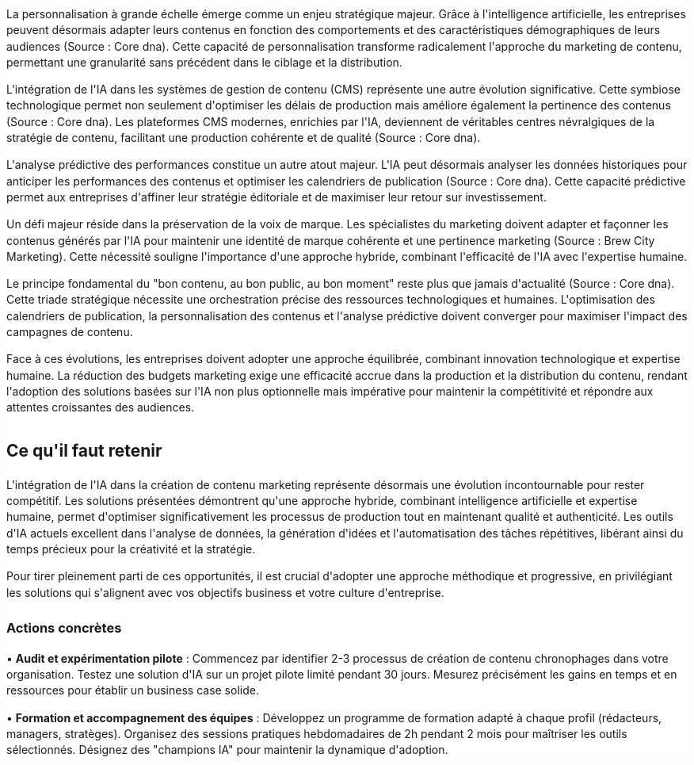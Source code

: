 La personnalisation à grande échelle émerge comme un enjeu stratégique majeur. Grâce à l'intelligence artificielle, les entreprises peuvent désormais adapter leurs contenus en fonction des comportements et des caractéristiques démographiques de leurs audiences (Source : Core dna). Cette capacité de personnalisation transforme radicalement l'approche du marketing de contenu, permettant une granularité sans précédent dans le ciblage et la distribution.

L'intégration de l'IA dans les systèmes de gestion de contenu (CMS) représente une autre évolution significative. Cette symbiose technologique permet non seulement d'optimiser les délais de production mais améliore également la pertinence des contenus (Source : Core dna). Les plateformes CMS modernes, enrichies par l'IA, deviennent de véritables centres névralgiques de la stratégie de contenu, facilitant une production cohérente et de qualité (Source : Core dna).

L'analyse prédictive des performances constitue un autre atout majeur. L'IA peut désormais analyser les données historiques pour anticiper les performances des contenus et optimiser les calendriers de publication (Source : Core dna). Cette capacité prédictive permet aux entreprises d'affiner leur stratégie éditoriale et de maximiser leur retour sur investissement.

Un défi majeur réside dans la préservation de la voix de marque. Les spécialistes du marketing doivent adapter et façonner les contenus générés par l'IA pour maintenir une identité de marque cohérente et une pertinence marketing (Source : Brew City Marketing). Cette nécessité souligne l'importance d'une approche hybride, combinant l'efficacité de l'IA avec l'expertise humaine.

Le principe fondamental du "bon contenu, au bon public, au bon moment" reste plus que jamais d'actualité (Source : Core dna). Cette triade stratégique nécessite une orchestration précise des ressources technologiques et humaines. L'optimisation des calendriers de publication, la personnalisation des contenus et l'analyse prédictive doivent converger pour maximiser l'impact des campagnes de contenu.

Face à ces évolutions, les entreprises doivent adopter une approche équilibrée, combinant innovation technologique et expertise humaine. La réduction des budgets marketing exige une efficacité accrue dans la production et la distribution du contenu, rendant l'adoption des solutions basées sur l'IA non plus optionnelle mais impérative pour maintenir la compétitivité et répondre aux attentes croissantes des audiences.

## Ce qu'il faut retenir

L'intégration de l'IA dans la création de contenu marketing représente désormais une évolution incontournable pour rester compétitif. Les solutions présentées démontrent qu'une approche hybride, combinant intelligence artificielle et expertise humaine, permet d'optimiser significativement les processus de production tout en maintenant qualité et authenticité. Les outils d'IA actuels excellent dans l'analyse de données, la génération d'idées et l'automatisation des tâches répétitives, libérant ainsi du temps précieux pour la créativité et la stratégie.

Pour tirer pleinement parti de ces opportunités, il est crucial d'adopter une approche méthodique et progressive, en privilégiant les solutions qui s'alignent avec vos objectifs business et votre culture d'entreprise.

### Actions concrètes
• **Audit et expérimentation pilote** : Commencez par identifier 2-3 processus de création de contenu chronophages dans votre organisation. Testez une solution d'IA sur un projet pilote limité pendant 30 jours. Mesurez précisément les gains en temps et en ressources pour établir un business case solide.

• **Formation et accompagnement des équipes** : Développez un programme de formation adapté à chaque profil (rédacteurs, managers, stratèges). Organisez des sessions pratiques hebdomadaires de 2h pendant 2 mois pour maîtriser les outils sélectionnés. Désignez des "champions IA" pour maintenir la dynamique d'adoption.
